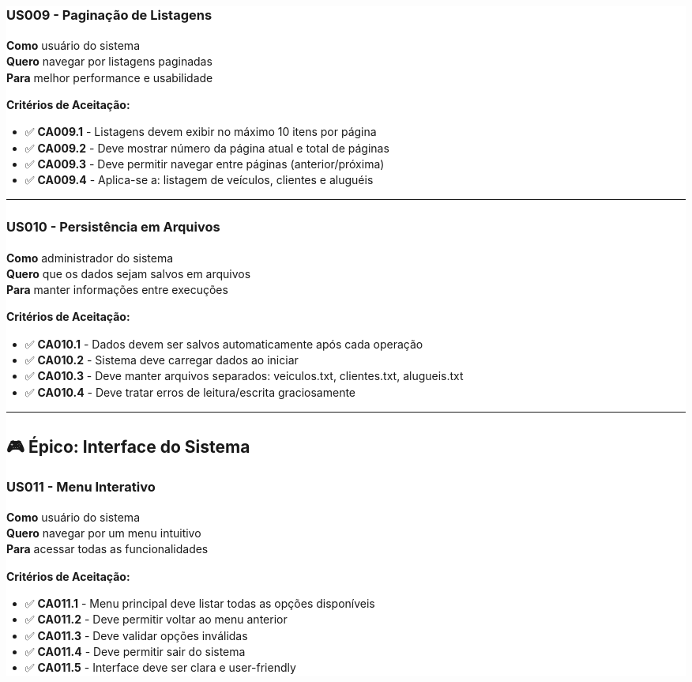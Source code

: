 ### US009 - Paginação de Listagens
**Como** usuário do sistema  
**Quero** navegar por listagens paginadas  
**Para** melhor performance e usabilidade

**Critérios de Aceitação:**
- ✅ **CA009.1** - Listagens devem exibir no máximo 10 itens por página
- ✅ **CA009.2** - Deve mostrar número da página atual e total de páginas
- ✅ **CA009.3** - Deve permitir navegar entre páginas (anterior/próxima)
- ✅ **CA009.4** - Aplica-se a: listagem de veículos, clientes e aluguéis

---

### US010 - Persistência em Arquivos
**Como** administrador do sistema  
**Quero** que os dados sejam salvos em arquivos  
**Para** manter informações entre execuções

**Critérios de Aceitação:**
- ✅ **CA010.1** - Dados devem ser salvos automaticamente após cada operação
- ✅ **CA010.2** - Sistema deve carregar dados ao iniciar
- ✅ **CA010.3** - Deve manter arquivos separados: veiculos.txt, clientes.txt, alugueis.txt
- ✅ **CA010.4** - Deve tratar erros de leitura/escrita graciosamente

---

## 🎮 Épico: Interface do Sistema

### US011 - Menu Interativo
**Como** usuário do sistema  
**Quero** navegar por um menu intuitivo  
**Para** acessar todas as funcionalidades

**Critérios de Aceitação:**
- ✅ **CA011.1** - Menu principal deve listar todas as opções disponíveis
- ✅ **CA011.2** - Deve permitir voltar ao menu anterior
- ✅ **CA011.3** - Deve validar opções inválidas
- ✅ **CA011.4** - Deve permitir sair do sistema
- ✅ **CA011.5** - Interface deve ser clara e user-friendly
